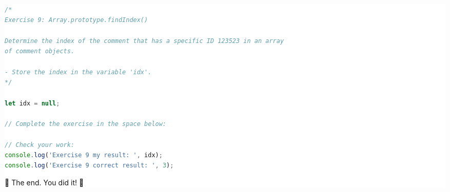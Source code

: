 ```js
/*
Exercise 9: Array.prototype.findIndex()

Determine the index of the comment that has a specific ID 123523 in an array 
of comment objects.

- Store the index in the variable 'idx'.
*/

let idx = null;

// Complete the exercise in the space below:

// Check your work:
console.log('Exercise 9 my result: ', idx);
console.log('Exercise 9 correct result: ', 3);
```

🎉 The end. You did it! 🎉